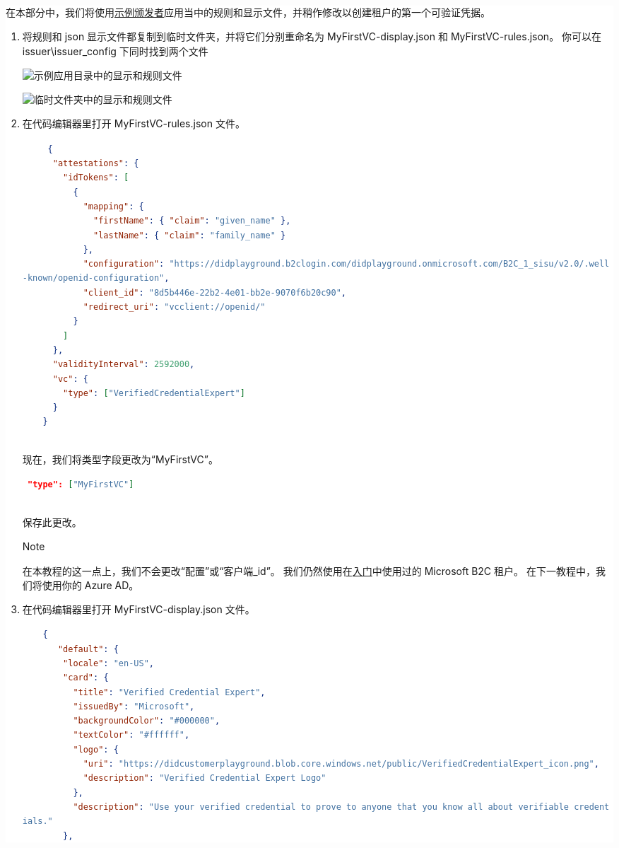 在本部分中，我们将使用[示例颁发者](https://github.com/Azure-Samples/active-directory-verifiable-credentials/)应用当中的规则和显示文件，并稍作修改以创建租户的第一个可验证凭据。

1. 将规则和 json 显示文件都复制到临时文件夹，并将它们分别重命名为 MyFirstVC-display.json 和 MyFirstVC-rules.json。  你可以在 issuer\issuer_config 下同时找到两个文件

   ![示例应用目录中的显示和规则文件](media/enable-your-tenant-verifiable-credentials/sample-app-rules-display.png)

   ![临时文件夹中的显示和规则文件](media/enable-your-tenant-verifiable-credentials/display-rules-files-temp.png)

2. 在代码编辑器里打开 MyFirstVC-rules.json 文件。 

    ```json
         {
          "attestations": {
            "idTokens": [
              {
                "mapping": {
                  "firstName": { "claim": "given_name" },
                  "lastName": { "claim": "family_name" }
                },
                "configuration": "https://didplayground.b2clogin.com/didplayground.onmicrosoft.com/B2C_1_sisu/v2.0/.well-known/openid-configuration",
                "client_id": "8d5b446e-22b2-4e01-bb2e-9070f6b20c90",
                "redirect_uri": "vcclient://openid/"
              }
            ]
          },
          "validityInterval": 2592000,
          "vc": {
            "type": ["VerifiedCredentialExpert"]
          }
        }
      
    ```

   现在，我们将类型字段更改为“MyFirstVC”。 

   ```json
    "type": ["MyFirstVC"]
  
   ```

   保存此更改。

   >[!NOTE]
   > 在本教程的这一点上，我们不会更改“配置”或“客户端_id”。  我们仍然使用在[入门](get-started-verifiable-credentials.md)中使用过的 Microsoft B2C 租户。 在下一教程中，我们将使用你的 Azure AD。

3. 在代码编辑器里打开 MyFirstVC-display.json 文件。

   ```json
       {
          "default": {
           "locale": "en-US",
           "card": {
             "title": "Verified Credential Expert",
             "issuedBy": "Microsoft",
             "backgroundColor": "#000000",
             "textColor": "#ffffff",
             "logo": {
               "uri": "https://didcustomerplayground.blob.core.windows.net/public/VerifiedCredentialExpert_icon.png",
               "description": "Verified Credential Expert Logo"
             },
             "description": "Use your verified credential to prove to anyone that you know all about verifiable credentials."
           },
   ```